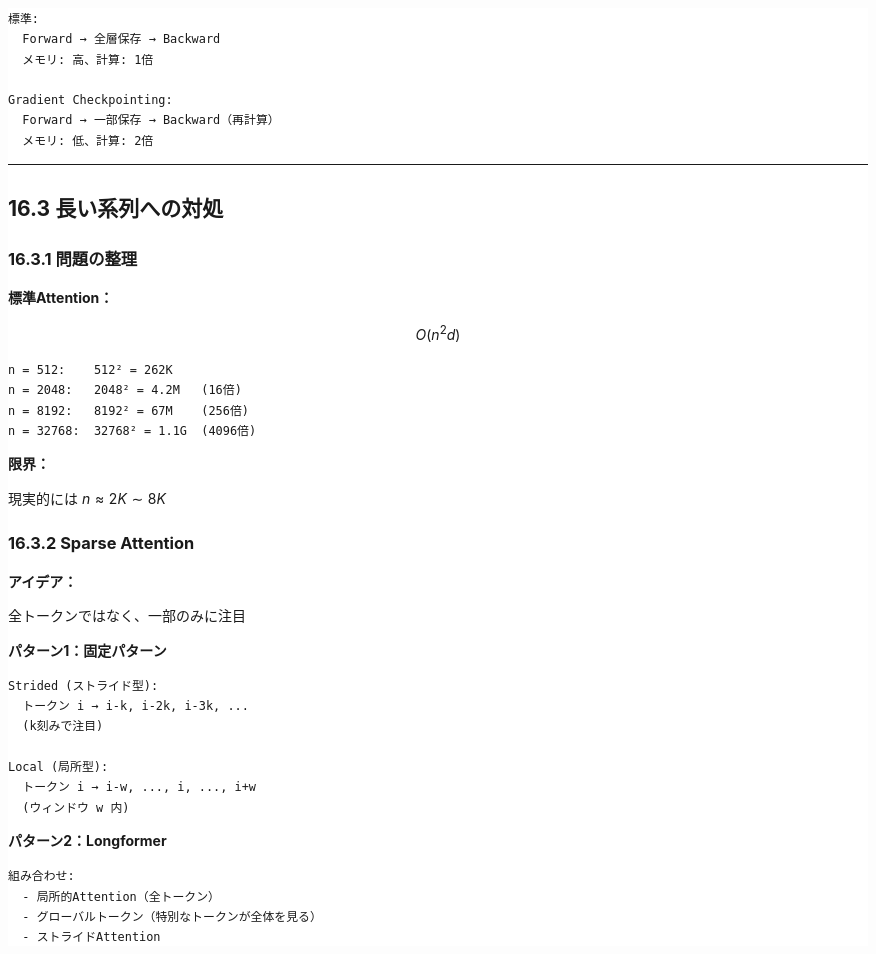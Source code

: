 ```
標準:
  Forward → 全層保存 → Backward
  メモリ: 高、計算: 1倍

Gradient Checkpointing:
  Forward → 一部保存 → Backward（再計算）
  メモリ: 低、計算: 2倍
```

---

## 16.3 長い系列への対処

### 16.3.1 問題の整理

**標準Attention：**

$$O(n^2d)$$

```
n = 512:    512² = 262K
n = 2048:   2048² = 4.2M   (16倍)
n = 8192:   8192² = 67M    (256倍)
n = 32768:  32768² = 1.1G  (4096倍)
```

**限界：**

現実的には $n \approx 2K\sim 8K$

### 16.3.2 Sparse Attention

**アイデア：**

全トークンではなく、一部のみに注目

**パターン1：固定パターン**

```
Strided (ストライド型):
  トークン i → i-k, i-2k, i-3k, ...
  (k刻みで注目)

Local (局所型):
  トークン i → i-w, ..., i, ..., i+w
  (ウィンドウ w 内)
```

**パターン2：Longformer**

```
組み合わせ:
  - 局所的Attention（全トークン）
  - グローバルトークン（特別なトークンが全体を見る）
  - ストライドAttention
```
